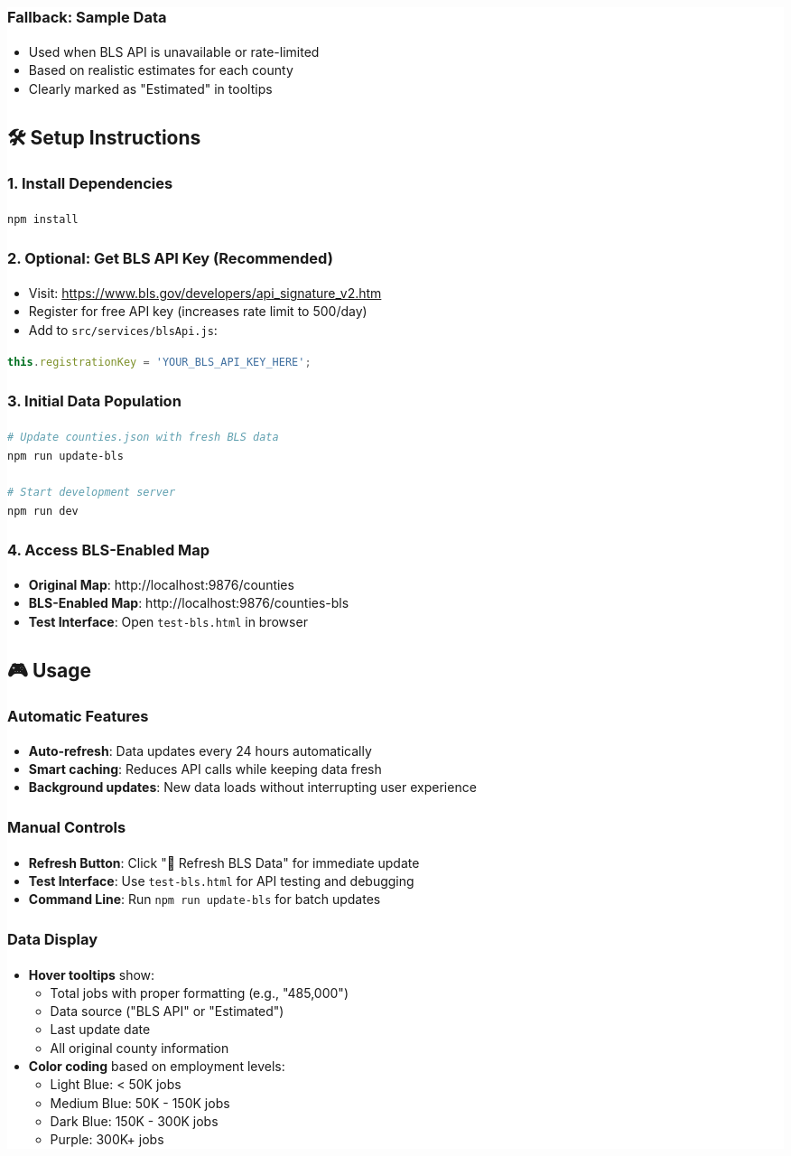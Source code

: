 ### Fallback: Sample Data
- Used when BLS API is unavailable or rate-limited
- Based on realistic estimates for each county
- Clearly marked as "Estimated" in tooltips

## 🛠️ Setup Instructions

### 1. Install Dependencies
```bash
npm install
```

### 2. Optional: Get BLS API Key (Recommended)
- Visit: https://www.bls.gov/developers/api_signature_v2.htm
- Register for free API key (increases rate limit to 500/day)
- Add to `src/services/blsApi.js`:
```javascript
this.registrationKey = 'YOUR_BLS_API_KEY_HERE';
```

### 3. Initial Data Population
```bash
# Update counties.json with fresh BLS data
npm run update-bls

# Start development server
npm run dev
```

### 4. Access BLS-Enabled Map
- **Original Map**: http://localhost:9876/counties
- **BLS-Enabled Map**: http://localhost:9876/counties-bls
- **Test Interface**: Open `test-bls.html` in browser

## 🎮 Usage

### Automatic Features
- **Auto-refresh**: Data updates every 24 hours automatically
- **Smart caching**: Reduces API calls while keeping data fresh
- **Background updates**: New data loads without interrupting user experience

### Manual Controls
- **Refresh Button**: Click "🔄 Refresh BLS Data" for immediate update
- **Test Interface**: Use `test-bls.html` for API testing and debugging
- **Command Line**: Run `npm run update-bls` for batch updates

### Data Display
- **Hover tooltips** show:
  - Total jobs with proper formatting (e.g., "485,000")
  - Data source ("BLS API" or "Estimated")
  - Last update date
  - All original county information
- **Color coding** based on employment levels:
  - Light Blue: < 50K jobs
  - Medium Blue: 50K - 150K jobs  
  - Dark Blue: 150K - 300K jobs
  - Purple: 300K+ jobs
